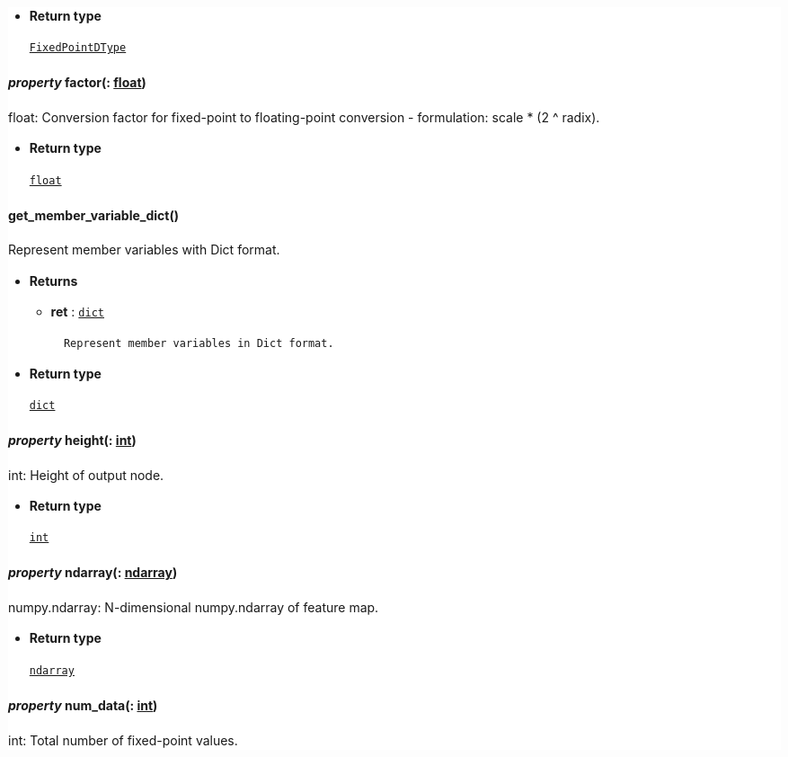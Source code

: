 

* **Return type**

    [`FixedPointDType`](enum.md#kp.FixedPointDType)



#### **_property_** factor(: [float](https://docs.python.org/3/library/functions.html#float))
float: Conversion factor for fixed-point to floating-point conversion - formulation: scale \* (2 ^ radix).



* **Return type**

    [`float`](https://docs.python.org/3/library/functions.html#float)



#### get_member_variable_dict()
Represent member variables with Dict format.


* **Returns**

    * **ret** : [`dict`](https://docs.python.org/3/library/stdtypes.html#dict)

            Represent member variables in Dict format.




* **Return type**

    [`dict`](https://docs.python.org/3/library/stdtypes.html#dict)



#### **_property_** height(: [int](https://docs.python.org/3/library/functions.html#int))
int: Height of output node.



* **Return type**

    [`int`](https://docs.python.org/3/library/functions.html#int)



#### **_property_** ndarray(: [ndarray](https://numpy.org/doc/stable/reference/generated/numpy.ndarray.html#numpy.ndarray))
numpy.ndarray: N-dimensional numpy.ndarray of feature map.



* **Return type**

    [`ndarray`](https://numpy.org/doc/stable/reference/generated/numpy.ndarray.html#numpy.ndarray)



#### **_property_** num_data(: [int](https://docs.python.org/3/library/functions.html#int))
int: Total number of fixed-point values.
